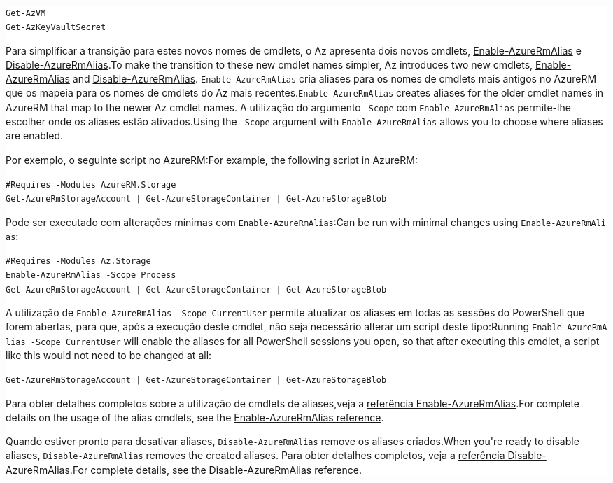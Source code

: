 ```azurepowershell-interactive
Get-AzVM
Get-AzKeyVaultSecret
```

<span data-ttu-id="2b793-143">Para simplificar a transição para estes novos nomes de cmdlets, o Az apresenta dois novos cmdlets, [Enable-AzureRmAlias](/powershell/module/az.accounts/enable-azurermalias) e [Disable-AzureRmAlias](/powershell/module/az.accounts/disable-azurermalias).</span><span class="sxs-lookup"><span data-stu-id="2b793-143">To make the transition to these new cmdlet names simpler, Az introduces two new cmdlets, [Enable-AzureRmAlias](/powershell/module/az.accounts/enable-azurermalias) and [Disable-AzureRmAlias](/powershell/module/az.accounts/disable-azurermalias).</span></span>  <span data-ttu-id="2b793-144">`Enable-AzureRmAlias` cria aliases para os nomes de cmdlets mais antigos no AzureRM que os mapeia para os nomes de cmdlets do Az mais recentes.</span><span class="sxs-lookup"><span data-stu-id="2b793-144">`Enable-AzureRmAlias` creates aliases for the older cmdlet names in AzureRM that map to the newer Az cmdlet names.</span></span> <span data-ttu-id="2b793-145">A utilização do argumento `-Scope` com `Enable-AzureRmAlias` permite-lhe escolher onde os aliases estão ativados.</span><span class="sxs-lookup"><span data-stu-id="2b793-145">Using the `-Scope` argument with `Enable-AzureRmAlias` allows you to choose where aliases are enabled.</span></span>

<span data-ttu-id="2b793-146">Por exemplo, o seguinte script no AzureRM:</span><span class="sxs-lookup"><span data-stu-id="2b793-146">For example, the following script in AzureRM:</span></span>

```azurepowershell-interactive
#Requires -Modules AzureRM.Storage
Get-AzureRmStorageAccount | Get-AzureStorageContainer | Get-AzureStorageBlob
```

<span data-ttu-id="2b793-147">Pode ser executado com alterações mínimas com `Enable-AzureRmAlias`:</span><span class="sxs-lookup"><span data-stu-id="2b793-147">Can be run with minimal changes using `Enable-AzureRmAlias`:</span></span>

```azurepowershell-interactive
#Requires -Modules Az.Storage
Enable-AzureRmAlias -Scope Process
Get-AzureRmStorageAccount | Get-AzureStorageContainer | Get-AzureStorageBlob
```

<span data-ttu-id="2b793-148">A utilização de `Enable-AzureRmAlias -Scope CurrentUser` permite atualizar os aliases em todas as sessões do PowerShell que forem abertas, para que, após a execução deste cmdlet, não seja necessário alterar um script deste tipo:</span><span class="sxs-lookup"><span data-stu-id="2b793-148">Running `Enable-AzureRmAlias -Scope CurrentUser` will enable the aliases for all PowerShell sessions you open, so that after executing this cmdlet, a script like this would not need to be changed at all:</span></span>

```azurepowershell-interactive
Get-AzureRmStorageAccount | Get-AzureStorageContainer | Get-AzureStorageBlob
```

<span data-ttu-id="2b793-149">Para obter detalhes completos sobre a utilização de cmdlets de aliases,veja a [referência Enable-AzureRmAlias](/powershell/module/az.accounts/enable-azurermalias).</span><span class="sxs-lookup"><span data-stu-id="2b793-149">For complete details on the usage of the alias cmdlets, see the [Enable-AzureRmAlias reference](/powershell/module/az.accounts/enable-azurermalias).</span></span>

<span data-ttu-id="2b793-150">Quando estiver pronto para desativar aliases, `Disable-AzureRmAlias` remove os aliases criados.</span><span class="sxs-lookup"><span data-stu-id="2b793-150">When you're ready to disable aliases, `Disable-AzureRmAlias` removes the created aliases.</span></span> <span data-ttu-id="2b793-151">Para obter detalhes completos, veja a [referência Disable-AzureRmAlias](/powershell/module/az.accounts/disable-azurermalias).</span><span class="sxs-lookup"><span data-stu-id="2b793-151">For complete details, see the [Disable-AzureRmAlias reference](/powershell/module/az.accounts/disable-azurermalias).</span></span>
